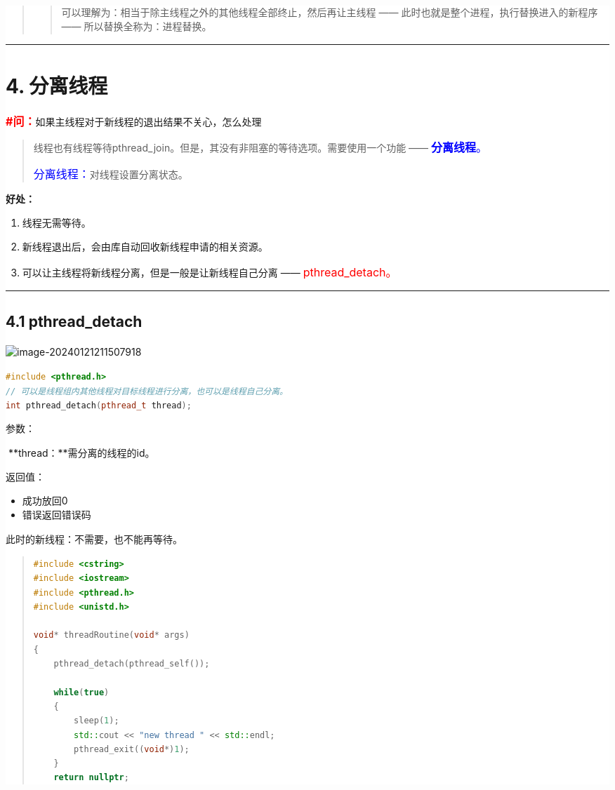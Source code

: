 > > 可以理解为：相当于除主线程之外的其他线程全部终止，然后再让主线程 —— 此时也就是整个进程，执行替换进入的新程序 —— 所以替换全称为：进程替换。

---





# 4. **分离线程**



 <font color="red" size="3.5"> **#问：**</font>如果主线程对于新线程的退出结果不关心，怎么处理

>  线程也有线程等待pthread_join。但是，其没有非阻塞的等待选项。需要使用一个功能 —— <font color="blue" size="3.5">**分离线程**。</font>
>
> <font color="blue" size="3.5">分离线程：</font>对线程设置分离状态。



**好处：**

1. 线程无需等待。
2. 新线程退出后，会由库自动回收新线程申请的相关资源。

3. 可以让主线程将新线程分离，但是一般是让新线程自己分离 —— <font color="red" size="3.5">  pthread_detach。</font>

----



## 4.1 **pthread_detach**

![image-20240121211507918](C:\Users\。\AppData\Roaming\Typora\typora-user-images\image-20240121211507918.png)



```c++
#include <pthread.h>
// 可以是线程组内其他线程对目标线程进行分离，也可以是线程自己分离。
int pthread_detach(pthread_t thread);
```

参数：

​    **thread：**需分离的线程的id。

返回值：

- 成功放回0
- 错误返回错误码





此时的新线程：不需要，也不能再等待。

> ```c++
> #include <cstring>
> #include <iostream>
> #include <pthread.h>
> #include <unistd.h>
>  
> void* threadRoutine(void* args)
> {
>     pthread_detach(pthread_self());
>     
>     while(true)
>     {
>         sleep(1);
>         std::cout << "new thread " << std::endl;
>         pthread_exit((void*)1);
>     }
>     return nullptr;